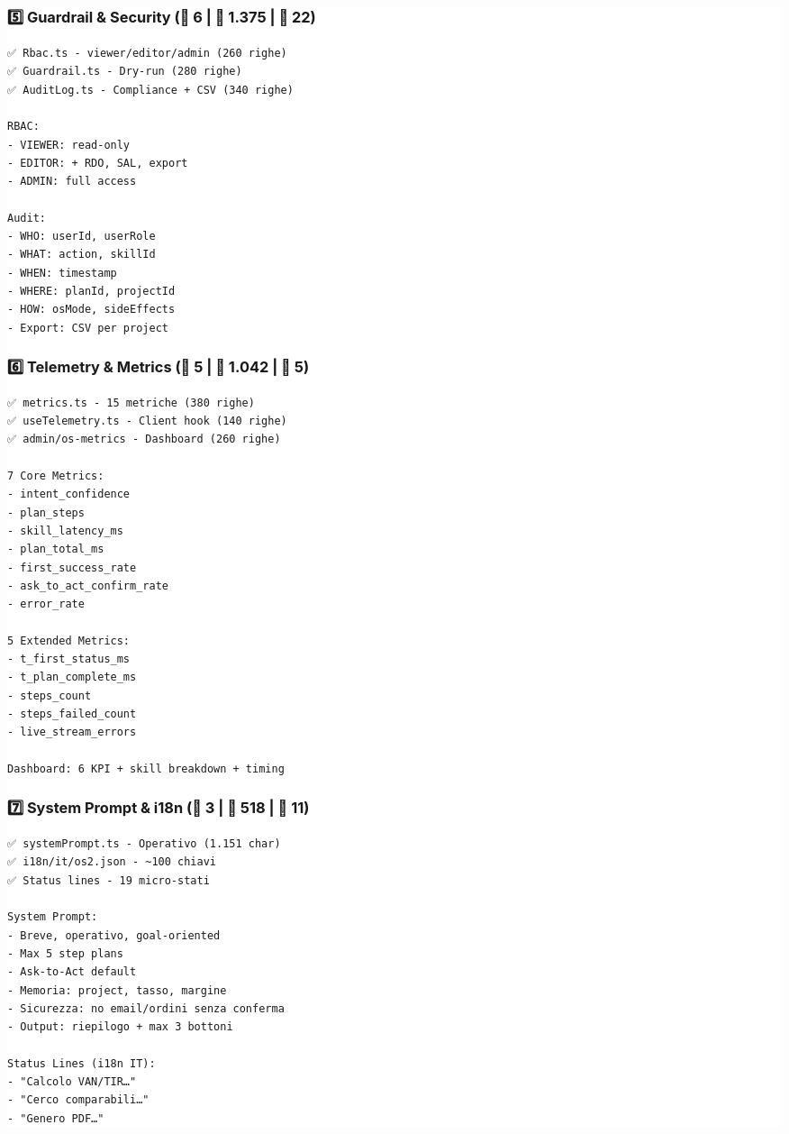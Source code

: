 ### **5️⃣ Guardrail & Security** (📁 6 | 📝 1.375 | 🧪 22)
```
✅ Rbac.ts - viewer/editor/admin (260 righe)
✅ Guardrail.ts - Dry-run (280 righe)
✅ AuditLog.ts - Compliance + CSV (340 righe)

RBAC:
- VIEWER: read-only
- EDITOR: + RDO, SAL, export
- ADMIN: full access

Audit:
- WHO: userId, userRole
- WHAT: action, skillId
- WHEN: timestamp
- WHERE: planId, projectId
- HOW: osMode, sideEffects
- Export: CSV per project
```

### **6️⃣ Telemetry & Metrics** (📁 5 | 📝 1.042 | 🧪 5)
```
✅ metrics.ts - 15 metriche (380 righe)
✅ useTelemetry.ts - Client hook (140 righe)
✅ admin/os-metrics - Dashboard (260 righe)

7 Core Metrics:
- intent_confidence
- plan_steps
- skill_latency_ms
- plan_total_ms
- first_success_rate
- ask_to_act_confirm_rate
- error_rate

5 Extended Metrics:
- t_first_status_ms
- t_plan_complete_ms
- steps_count
- steps_failed_count
- live_stream_errors

Dashboard: 6 KPI + skill breakdown + timing
```

### **7️⃣ System Prompt & i18n** (📁 3 | 📝 518 | 🧪 11)
```
✅ systemPrompt.ts - Operativo (1.151 char)
✅ i18n/it/os2.json - ~100 chiavi
✅ Status lines - 19 micro-stati

System Prompt:
- Breve, operativo, goal-oriented
- Max 5 step plans
- Ask-to-Act default
- Memoria: project, tasso, margine
- Sicurezza: no email/ordini senza conferma
- Output: riepilogo + max 3 bottoni

Status Lines (i18n IT):
- "Calcolo VAN/TIR…"
- "Cerco comparabili…"
- "Genero PDF…"
```